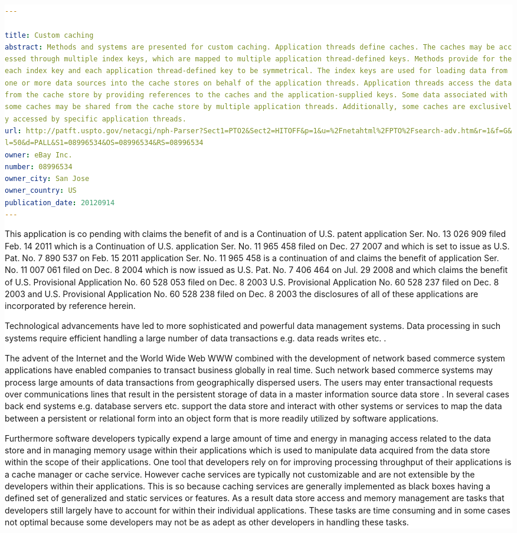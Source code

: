```yaml
---

title: Custom caching
abstract: Methods and systems are presented for custom caching. Application threads define caches. The caches may be accessed through multiple index keys, which are mapped to multiple application thread-defined keys. Methods provide for the each index key and each application thread-defined key to be symmetrical. The index keys are used for loading data from one or more data sources into the cache stores on behalf of the application threads. Application threads access the data from the cache store by providing references to the caches and the application-supplied keys. Some data associated with some caches may be shared from the cache store by multiple application threads. Additionally, some caches are exclusively accessed by specific application threads.
url: http://patft.uspto.gov/netacgi/nph-Parser?Sect1=PTO2&Sect2=HITOFF&p=1&u=%2Fnetahtml%2FPTO%2Fsearch-adv.htm&r=1&f=G&l=50&d=PALL&S1=08996534&OS=08996534&RS=08996534
owner: eBay Inc.
number: 08996534
owner_city: San Jose
owner_country: US
publication_date: 20120914
---
```

This application is co pending with claims the benefit of and is a Continuation of U.S. patent application Ser. No. 13 026 909 filed Feb. 14 2011 which is a Continuation of U.S. application Ser. No. 11 965 458 filed on Dec. 27 2007 and which is set to issue as U.S. Pat. No. 7 890 537 on Feb. 15 2011 application Ser. No. 11 965 458 is a continuation of and claims the benefit of application Ser. No. 11 007 061 filed on Dec. 8 2004 which is now issued as U.S. Pat. No. 7 406 464 on Jul. 29 2008 and which claims the benefit of U.S. Provisional Application No. 60 528 053 filed on Dec. 8 2003 U.S. Provisional Application No. 60 528 237 filed on Dec. 8 2003 and U.S. Provisional Application No. 60 528 238 filed on Dec. 8 2003 the disclosures of all of these applications are incorporated by reference herein.

Technological advancements have led to more sophisticated and powerful data management systems. Data processing in such systems require efficient handling a large number of data transactions e.g. data reads writes etc. .

The advent of the Internet and the World Wide Web WWW combined with the development of network based commerce system applications have enabled companies to transact business globally in real time. Such network based commerce systems may process large amounts of data transactions from geographically dispersed users. The users may enter transactional requests over communications lines that result in the persistent storage of data in a master information source data store . In several cases back end systems e.g. database servers etc. support the data store and interact with other systems or services to map the data between a persistent or relational form into an object form that is more readily utilized by software applications.

Furthermore software developers typically expend a large amount of time and energy in managing access related to the data store and in managing memory usage within their applications which is used to manipulate data acquired from the data store within the scope of their applications. One tool that developers rely on for improving processing throughput of their applications is a cache manager or cache service. However cache services are typically not customizable and are not extensible by the developers within their applications. This is so because caching services are generally implemented as black boxes having a defined set of generalized and static services or features. As a result data store access and memory management are tasks that developers still largely have to account for within their individual applications. These tasks are time consuming and in some cases not optimal because some developers may not be as adept as other developers in handling these tasks.
